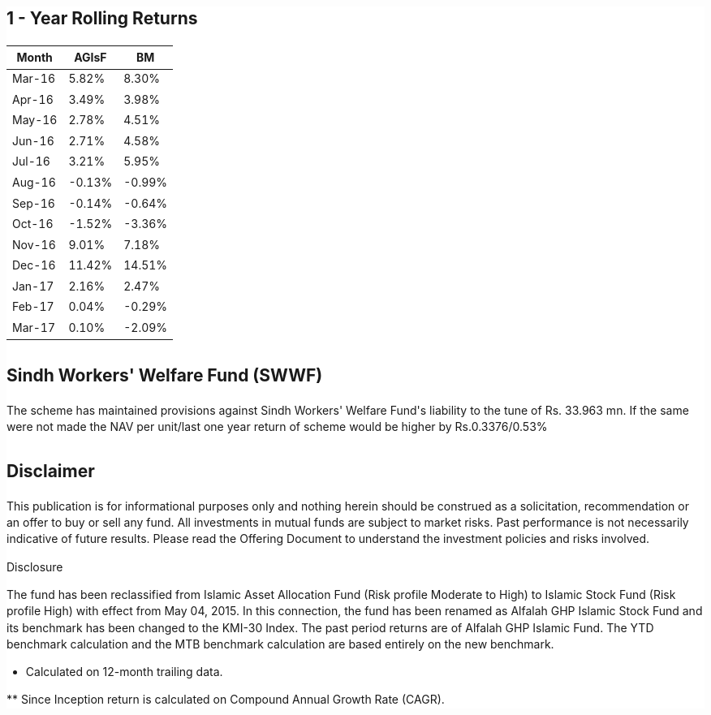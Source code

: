 ## 1 - Year Rolling Returns

| Month  | AGIsF  | BM     |
| ------ | ------ | ------ |
| Mar-16 | 5.82%  | 8.30%  |
| Apr-16 | 3.49%  | 3.98%  |
| May-16 | 2.78%  | 4.51%  |
| Jun-16 | 2.71%  | 4.58%  |
| Jul-16 | 3.21%  | 5.95%  |
| Aug-16 | -0.13% | -0.99% |
| Sep-16 | -0.14% | -0.64% |
| Oct-16 | -1.52% | -3.36% |
| Nov-16 | 9.01%  | 7.18%  |
| Dec-16 | 11.42% | 14.51% |
| Jan-17 | 2.16%  | 2.47%  |
| Feb-17 | 0.04%  | -0.29% |
| Mar-17 | 0.10%  | -2.09% |

## Sindh Workers' Welfare Fund (SWWF)

The scheme has maintained provisions against Sindh Workers' Welfare Fund's liability to the tune of Rs. 33.963 mn. If the same were not made the NAV per unit/last one year return of scheme would be higher by Rs.0.3376/0.53%

## Disclaimer

This publication is for informational purposes only and nothing herein should be construed as a solicitation, recommendation or an offer to buy or sell any fund. All investments in mutual funds are subject to market risks. Past performance is not necessarily indicative of future results. Please read the Offering Document to understand the investment policies and risks involved.

Disclosure

The fund has been reclassified from Islamic Asset Allocation Fund (Risk profile Moderate to High) to Islamic Stock Fund (Risk profile High) with effect from May 04, 2015. In this connection, the fund has been renamed as Alfalah GHP Islamic Stock Fund and its benchmark has been changed to the KMI-30 Index. The past period returns are of Alfalah GHP Islamic Fund. The YTD benchmark calculation and the MTB benchmark calculation are based entirely on the new benchmark.

- Calculated on 12-month trailing data.

\*\* Since Inception return is calculated on Compound Annual Growth Rate (CAGR).

